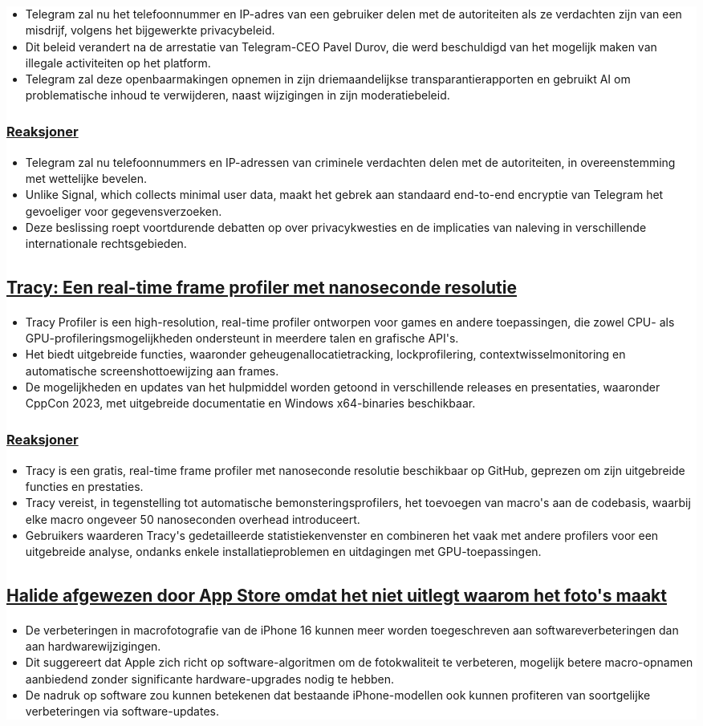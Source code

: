 - Telegram zal nu het telefoonnummer en IP-adres van een gebruiker delen met de autoriteiten als ze verdachten zijn van een misdrijf, volgens het bijgewerkte privacybeleid.
- Dit beleid verandert na de arrestatie van Telegram-CEO Pavel Durov, die werd beschuldigd van het mogelijk maken van illegale activiteiten op het platform.
- Telegram zal deze openbaarmakingen opnemen in zijn driemaandelijkse transparantierapporten en gebruikt AI om problematische inhoud te verwijderen, naast wijzigingen in zijn moderatiebeleid.

### [Reaksjoner](https://news.ycombinator.com/item?id=41629620)

- Telegram zal nu telefoonnummers en IP-adressen van criminele verdachten delen met de autoriteiten, in overeenstemming met wettelijke bevelen.
- Unlike Signal, which collects minimal user data, maakt het gebrek aan standaard end-to-end encryptie van Telegram het gevoeliger voor gegevensverzoeken.
- Deze beslissing roept voortdurende debatten op over privacykwesties en de implicaties van naleving in verschillende internationale rechtsgebieden.

## [Tracy: Een real-time frame profiler met nanoseconde resolutie](https://github.com/wolfpld/tracy)

- Tracy Profiler is een high-resolution, real-time profiler ontworpen voor games en andere toepassingen, die zowel CPU- als GPU-profileringsmogelijkheden ondersteunt in meerdere talen en grafische API's.
- Het biedt uitgebreide functies, waaronder geheugenallocatietracking, lockprofilering, contextwisselmonitoring en automatische screenshottoewijzing aan frames.
- De mogelijkheden en updates van het hulpmiddel worden getoond in verschillende releases en presentaties, waaronder CppCon 2023, met uitgebreide documentatie en Windows x64-binaries beschikbaar.

### [Reaksjoner](https://news.ycombinator.com/item?id=41632719)

- Tracy is een gratis, real-time frame profiler met nanoseconde resolutie beschikbaar op GitHub, geprezen om zijn uitgebreide functies en prestaties.
- Tracy vereist, in tegenstelling tot automatische bemonsteringsprofilers, het toevoegen van macro's aan de codebasis, waarbij elke macro ongeveer 50 nanoseconden overhead introduceert.
- Gebruikers waarderen Tracy's gedetailleerde statistiekenvenster en combineren het vaak met andere profilers voor een uitgebreide analyse, ondanks enkele installatieproblemen en uitdagingen met GPU-toepassingen.

## [Halide afgewezen door App Store omdat het niet uitlegt waarom het foto's maakt](https://9to5mac.com/2024/09/24/halide-rejected-from-the-app-store-because-it-doesnt-explain-why-the-camera-takes-photos/)

- De verbeteringen in macrofotografie van de iPhone 16 kunnen meer worden toegeschreven aan softwareverbeteringen dan aan hardwarewijzigingen.
- Dit suggereert dat Apple zich richt op software-algoritmen om de fotokwaliteit te verbeteren, mogelijk betere macro-opnamen aanbiedend zonder significante hardware-upgrades nodig te hebben.
- De nadruk op software zou kunnen betekenen dat bestaande iPhone-modellen ook kunnen profiteren van soortgelijke verbeteringen via software-updates.
